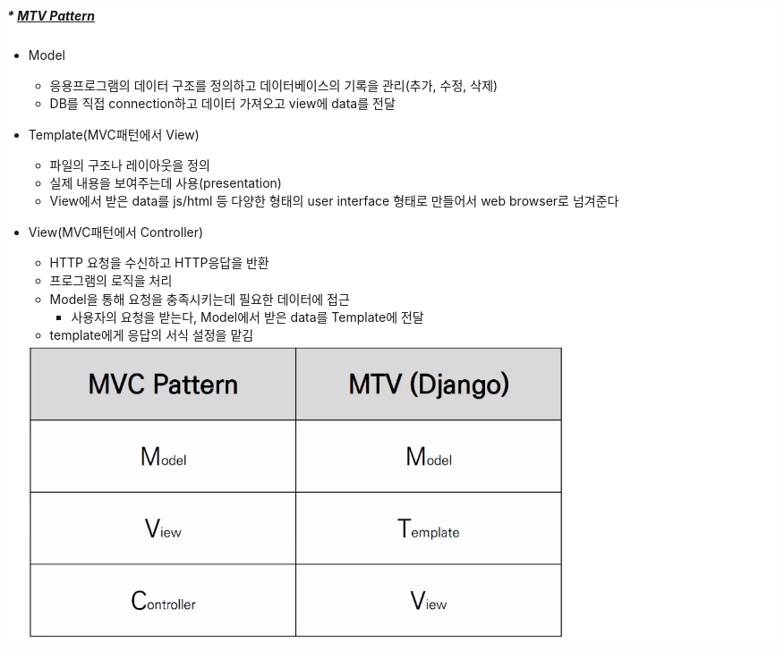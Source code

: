 ##### * [MTV Pattern](https://developer.mozilla.org/ko/docs/Learn/Server-side/Django/Introduction)

- Model

  - 응용프로그램의 데이터 구조를 정의하고 데이터베이스의 기록을 관리(추가, 수정, 삭제)
  - DB를 직접 connection하고 데이터 가져오고 view에 data를 전달

- Template(MVC패턴에서 View)

  - 파일의 구조나 레이아웃을 정의
  - 실제 내용을 보여주는데 사용(presentation)
  - View에서 받은 data를 js/html 등 다양한 형태의 user interface 형태로 만들어서 web browser로 넘겨준다

- View(MVC패턴에서 Controller)

  - HTTP 요청을 수신하고 HTTP응답을 반환
  - 프로그램의 로직을 처리
  - Model을 통해 요청을 충족시키는데 필요한 데이터에 접근
    - 사용자의 요청을 받는다, Model에서 받은 data를 Template에 전달
  - template에게 응답의 서식 설정을 맡김
  
  <img src="Django.assets/image-20210831093648156.png" alt="image-20210831093648156" style="zoom:67%;" />
  